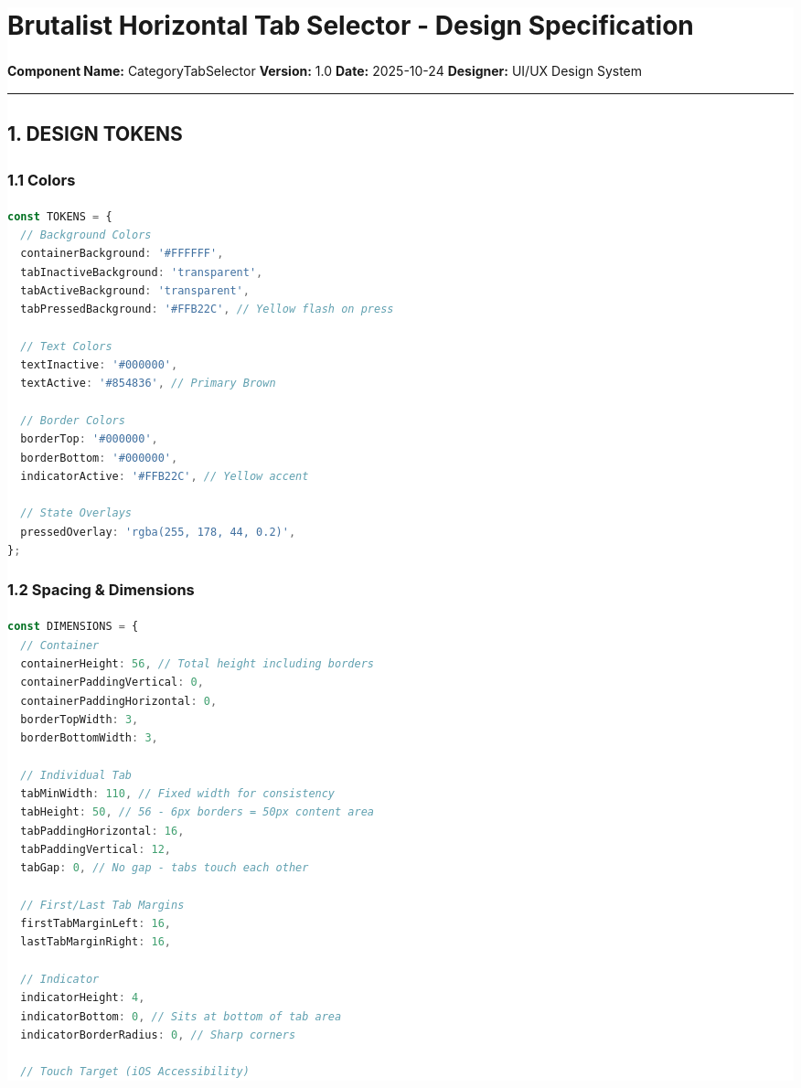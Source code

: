 # Brutalist Horizontal Tab Selector - Design Specification

**Component Name:** CategoryTabSelector
**Version:** 1.0
**Date:** 2025-10-24
**Designer:** UI/UX Design System

---

## 1. DESIGN TOKENS

### 1.1 Colors

```typescript
const TOKENS = {
  // Background Colors
  containerBackground: '#FFFFFF',
  tabInactiveBackground: 'transparent',
  tabActiveBackground: 'transparent',
  tabPressedBackground: '#FFB22C', // Yellow flash on press

  // Text Colors
  textInactive: '#000000',
  textActive: '#854836', // Primary Brown

  // Border Colors
  borderTop: '#000000',
  borderBottom: '#000000',
  indicatorActive: '#FFB22C', // Yellow accent

  // State Overlays
  pressedOverlay: 'rgba(255, 178, 44, 0.2)',
};
```

### 1.2 Spacing & Dimensions

```typescript
const DIMENSIONS = {
  // Container
  containerHeight: 56, // Total height including borders
  containerPaddingVertical: 0,
  containerPaddingHorizontal: 0,
  borderTopWidth: 3,
  borderBottomWidth: 3,

  // Individual Tab
  tabMinWidth: 110, // Fixed width for consistency
  tabHeight: 50, // 56 - 6px borders = 50px content area
  tabPaddingHorizontal: 16,
  tabPaddingVertical: 12,
  tabGap: 0, // No gap - tabs touch each other

  // First/Last Tab Margins
  firstTabMarginLeft: 16,
  lastTabMarginRight: 16,

  // Indicator
  indicatorHeight: 4,
  indicatorBottom: 0, // Sits at bottom of tab area
  indicatorBorderRadius: 0, // Sharp corners

  // Touch Target (iOS Accessibility)
```